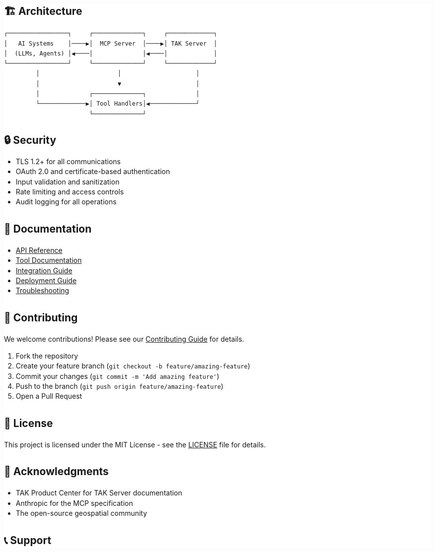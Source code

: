 ## 🏗️ Architecture

```
┌─────────────────┐     ┌──────────────┐     ┌─────────────┐
│   AI Systems    │────▶│  MCP Server  │────▶│ TAK Server  │
│  (LLMs, Agents) │◀────│              │◀────│             │
└─────────────────┘     └──────────────┘     └─────────────┘
         │                      │                     │
         │                      ▼                     │
         │              ┌──────────────┐              │
         └─────────────▶│ Tool Handlers│◀─────────────┘
                        └──────────────┘
```

## 🔒 Security

- TLS 1.2+ for all communications
- OAuth 2.0 and certificate-based authentication
- Input validation and sanitization
- Rate limiting and access controls
- Audit logging for all operations

## 📖 Documentation

- [API Reference](docs/API.md)
- [Tool Documentation](docs/TOOLS.md)
- [Integration Guide](docs/INTEGRATION.md)
- [Deployment Guide](docs/DEPLOYMENT.md)
- [Troubleshooting](docs/TROUBLESHOOTING.md)

## 🤝 Contributing

We welcome contributions! Please see our [Contributing Guide](CONTRIBUTING.md) for details.

1. Fork the repository
2. Create your feature branch (`git checkout -b feature/amazing-feature`)
3. Commit your changes (`git commit -m 'Add amazing feature'`)
4. Push to the branch (`git push origin feature/amazing-feature`)
5. Open a Pull Request

## 📄 License

This project is licensed under the MIT License - see the [LICENSE](LICENSE) file for details.

## 🙏 Acknowledgments

- TAK Product Center for TAK Server documentation
- Anthropic for the MCP specification
- The open-source geospatial community

## 📞 Support
